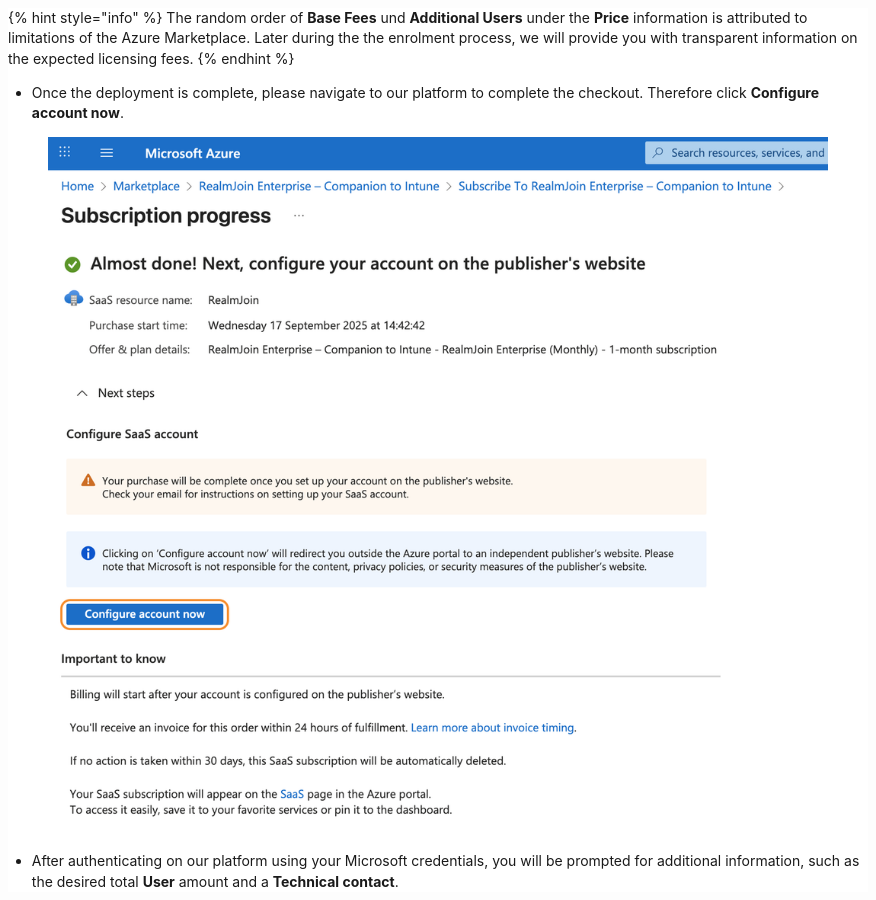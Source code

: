 {% hint style="info" %}
The random order of **Base Fees** und **Additional Users** under the **Price** information is attributed to limitations of the Azure Marketplace. Later during the the enrolment process, we will provide you with transparent information on the expected licensing fees.
{% endhint %}

* Once the deployment is complete, please navigate to our platform to complete the checkout. Therefore click **Configure account now**.

<figure><img src="../../.gitbook/assets/image (53).png" alt=""><figcaption></figcaption></figure>

* After authenticating on our platform using your Microsoft credentials, you will be prompted for additional information, such as the desired total **User** amount and a **Technical contact**.
